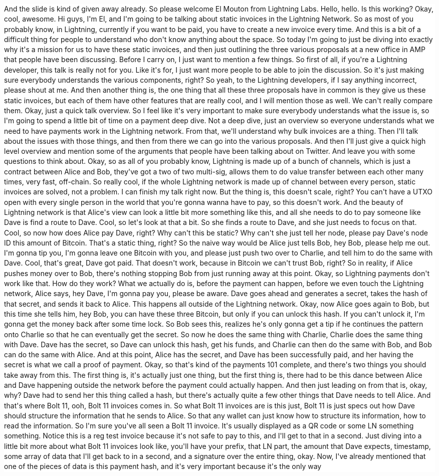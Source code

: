  And the slide is kind of given away already. So please welcome El Mouton from Lightning Labs. Hello, hello. Is this working? Okay, cool, awesome. Hi guys, I'm El, and I'm going to be talking about static invoices in the Lightning Network. So as most of you probably know, in Lightning, currently if you want to be paid, you have to create a new invoice every time. And this is a bit of a difficult thing for people to understand who don't know anything about the space. So today I'm going to just be diving into exactly why it's a mission for us to have these static invoices, and then just outlining the three various proposals at a new office in AMP that people have been discussing. Before I carry on, I just want to mention a few things. So first of all, if you're a Lightning developer, this talk is really not for you. Like it's for, I just want more people to be able to join the discussion. So it's just making sure everybody understands the various components, right? So yeah, to the Lightning developers, if I say anything incorrect, please shout at me. And then another thing is, the one thing that all these three proposals have in common is they give us these static invoices, but each of them have other features that are really cool, and I will mention those as well. We can't really compare them. Okay, just a quick talk overview. So I feel like it's very important to make sure everybody understands what the issue is, so I'm going to spend a little bit of time on a payment deep dive. Not a deep dive, just an overview so everyone understands what we need to have payments work in the Lightning network. From that, we'll understand why bulk invoices are a thing. Then I'll talk about the issues with those things, and then from there we can go into the various proposals. And then I'll just give a quick high level overview and mention some of the arguments that people have been talking about on Twitter. And leave you with some questions to think about. Okay, so as all of you probably know, Lightning is made up of a bunch of channels, which is just a contract between Alice and Bob, they've got a two of two multi-sig, allows them to do value transfer between each other many times, very fast, off-chain. So really cool, if the whole Lightning network is made up of channel between every person, static invoices are solved, not a problem. I can finish my talk right now. But the thing is, this doesn't scale, right? You can't have a UTXO open with every single person in the world that you're gonna wanna have to pay, so this doesn't work. And the beauty of Lightning network is that Alice's view can look a little bit more something like this, and all she needs to do to pay someone like Dave is find a route to Dave. Cool, so let's look at that a bit. So she finds a route to Dave, and she just needs to focus on that. Cool, so now how does Alice pay Dave, right? Why can't this be static? Why can't she just tell her node, please pay Dave's node ID this amount of Bitcoin. That's a static thing, right? So the naive way would be Alice just tells Bob, hey Bob, please help me out. I'm gonna tip you, I'm gonna leave one Bitcoin with you, and please just push two over to Charlie, and tell him to do the same with Dave. Cool, that's great, Dave got paid. That doesn't work, because in Bitcoin we can't trust Bob, right? So in reality, if Alice pushes money over to Bob, there's nothing stopping Bob from just running away at this point. Okay, so Lightning payments don't work like that. How do they work? What we actually do is, before the payment can happen, before we even touch the Lightning network, Alice says, hey Dave, I'm gonna pay you, please be aware. Dave goes ahead and generates a secret, takes the hash of that secret, and sends it back to Alice. This happens all outside of the Lightning network. Okay, now Alice goes again to Bob, but this time she tells him, hey Bob, you can have these three Bitcoin, but only if you can unlock this hash. If you can't unlock it, I'm gonna get the money back after some time lock. So Bob sees this, realizes he's only gonna get a tip if he continues the pattern onto Charlie so that he can eventually get the secret. So now he does the same thing with Charlie, Charlie does the same thing with Dave. Dave has the secret, so Dave can unlock this hash, get his funds, and Charlie can then do the same with Bob, and Bob can do the same with Alice. And at this point, Alice has the secret, and Dave has been successfully paid, and her having the secret is what we call a proof of payment. Okay, so that's kind of the payments 101 complete, and there's two things you should take away from this. The first thing is, it's actually just one thing, but the first thing is, there had to be this dance between Alice and Dave happening outside the network before the payment could actually happen. And then just leading on from that is, okay, why? Dave had to send her this thing called a hash, but there's actually quite a few other things that Dave needs to tell Alice. And that's where Bolt 11, ooh, Bolt 11 invoices comes in. So what Bolt 11 invoices are is this just, Bolt 11 is just specs out how Dave should structure the information that he sends to Alice. So that any wallet can just know how to structure its information, how to read the information. So I'm sure you've all seen a Bolt 11 invoice. It's usually displayed as a QR code or some LN something something. Notice this is a reg test invoice because it's not safe to pay to this, and I'll get to that in a second. Just diving into a little bit more about what Bolt 11 invoices look like, you'll have your prefix, that LN part, the amount that Dave expects, timestamp, some array of data that I'll get back to in a second, and a signature over the entire thing, okay. Now, I've already mentioned that one of the pieces of data is this payment hash, and it's very important because it's the only way